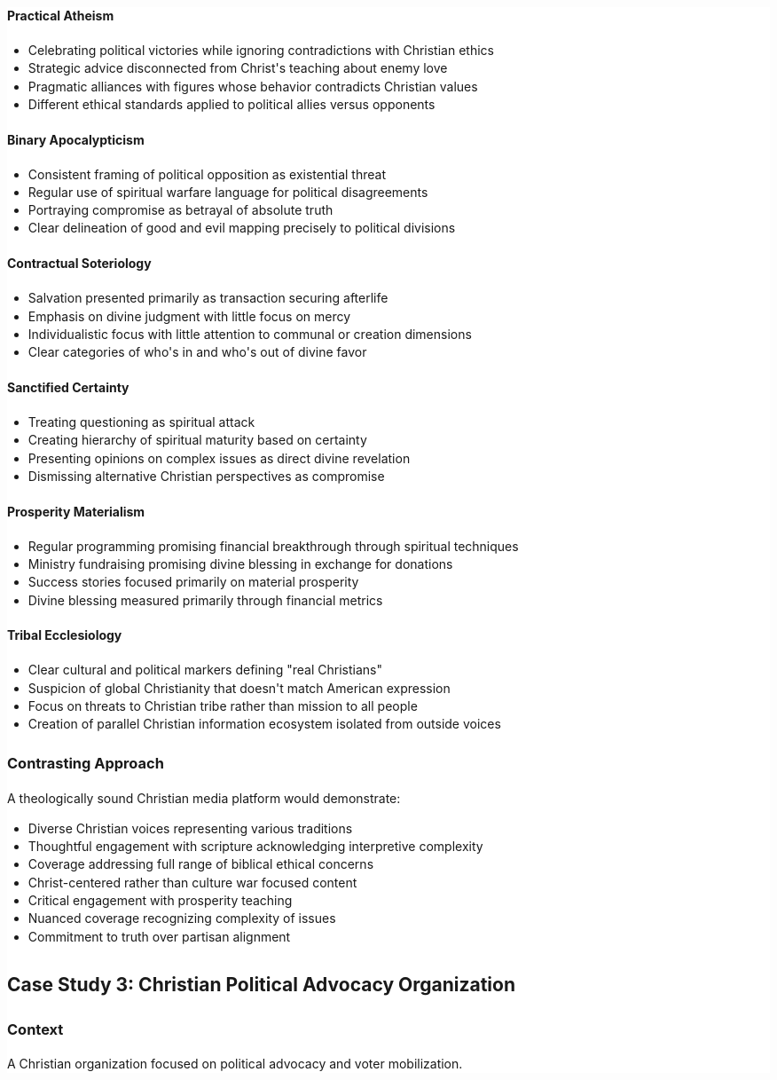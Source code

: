 #### Practical Atheism
- Celebrating political victories while ignoring contradictions with Christian ethics
- Strategic advice disconnected from Christ's teaching about enemy love
- Pragmatic alliances with figures whose behavior contradicts Christian values
- Different ethical standards applied to political allies versus opponents

#### Binary Apocalypticism
- Consistent framing of political opposition as existential threat
- Regular use of spiritual warfare language for political disagreements
- Portraying compromise as betrayal of absolute truth
- Clear delineation of good and evil mapping precisely to political divisions

#### Contractual Soteriology
- Salvation presented primarily as transaction securing afterlife
- Emphasis on divine judgment with little focus on mercy
- Individualistic focus with little attention to communal or creation dimensions
- Clear categories of who's in and who's out of divine favor

#### Sanctified Certainty
- Treating questioning as spiritual attack
- Creating hierarchy of spiritual maturity based on certainty
- Presenting opinions on complex issues as direct divine revelation
- Dismissing alternative Christian perspectives as compromise

#### Prosperity Materialism
- Regular programming promising financial breakthrough through spiritual techniques
- Ministry fundraising promising divine blessing in exchange for donations
- Success stories focused primarily on material prosperity
- Divine blessing measured primarily through financial metrics

#### Tribal Ecclesiology
- Clear cultural and political markers defining "real Christians"
- Suspicion of global Christianity that doesn't match American expression
- Focus on threats to Christian tribe rather than mission to all people
- Creation of parallel Christian information ecosystem isolated from outside voices

### Contrasting Approach
A theologically sound Christian media platform would demonstrate:
- Diverse Christian voices representing various traditions
- Thoughtful engagement with scripture acknowledging interpretive complexity
- Coverage addressing full range of biblical ethical concerns
- Christ-centered rather than culture war focused content
- Critical engagement with prosperity teaching
- Nuanced coverage recognizing complexity of issues
- Commitment to truth over partisan alignment

## Case Study 3: Christian Political Advocacy Organization

### Context
A Christian organization focused on political advocacy and voter mobilization.
